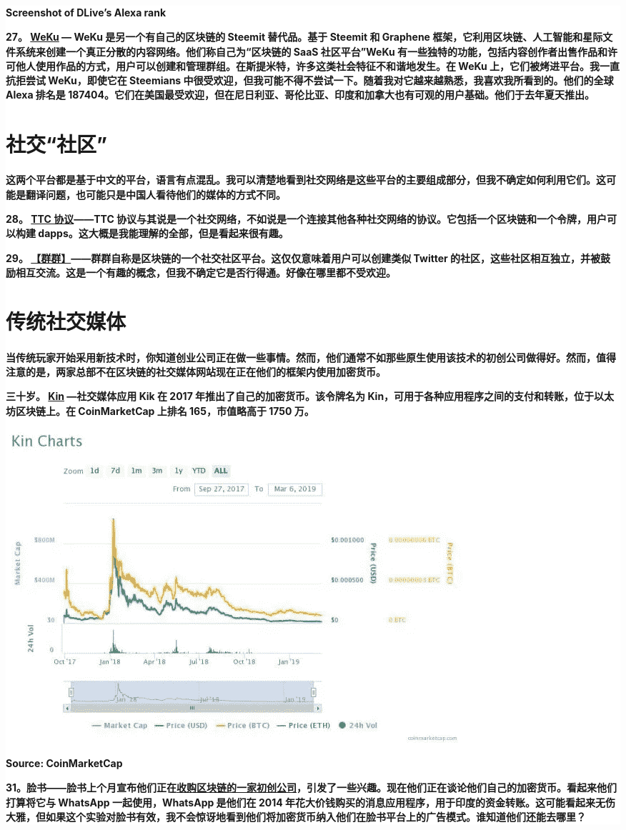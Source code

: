 **Screenshot of DLive’s Alexa rank**

****27。** [**WeKu**](https://weku.io/) — WeKu 是另一个有自己的区块链的 Steemit 替代品。基于 Steemit 和 Graphene 框架，它利用区块链、人工智能和星际文件系统来创建一个真正分散的内容网络。他们称自己为“区块链的 SaaS 社区平台”WeKu 有一些独特的功能，包括内容创作者出售作品和许可他人使用作品的方式，用户可以创建和管理群组。在斯提米特，许多这类社会特征不和谐地发生。在 WeKu 上，它们被烤进平台。我一直抗拒尝试 WeKu，即使它在 Steemians 中很受欢迎，但我可能不得不尝试一下。随着我对它越来越熟悉，我喜欢我所看到的。他们的全球 Alexa 排名是 187404。它们在美国最受欢迎，但在尼日利亚、哥伦比亚、印度和加拿大也有可观的用户基础。他们于去年夏天推出。**

# **社交“社区”**

**这两个平台都是基于中文的平台，语言有点混乱。我可以清楚地看到社交网络是这些平台的主要组成部分，但我不确定如何利用它们。这可能是翻译问题，也可能只是中国人看待他们的媒体的方式不同。**

**28。 [**TTC 协议**](https://www.ttc.eco/#/)——TTC 协议与其说是一个社交网络，不如说是一个连接其他各种社交网络的协议。它包括一个区块链和一个令牌，用户可以构建 dapps。这大概是我能理解的全部，但是看起来很有趣。**

****29。** [**【群群】**](http://qunqun.io/)——群群自称是区块链的一个社交社区平台。这仅仅意味着用户可以创建类似 Twitter 的社区，这些社区相互独立，并被鼓励相互交流。这是一个有趣的概念，但我不确定它是否行得通。好像在哪里都不受欢迎。**

# **传统社交媒体**

**当传统玩家开始采用新技术时，你知道创业公司正在做一些事情。然而，他们通常不如那些原生使用该技术的初创公司做得好。然而，值得注意的是，两家总部不在区块链的社交媒体网站现在正在他们的框架内使用加密货币。**

**三十岁。 [**Kin**](https://kinecosystem.org/) —社交媒体应用 Kik 在 2017 年推出了自己的加密货币。该令牌名为 Kin，可用于各种应用程序之间的支付和转账，位于以太坊区块链上。在 CoinMarketCap 上排名 165，市值略高于 1750 万。**

**![](img/6ff901ca63fbd44040fae9784c22b51e.png)**

**Source: CoinMarketCap**

**31。脸书——脸书上个月宣布他们正在[收购区块链的一家初创公司](https://cointelegraph.com/news/report-facebook-acquires-blockchain-startup-in-apparent-first)，引发了一些兴趣。现在他们正在谈论他们自己的加密货币。看起来他们打算将它与 WhatsApp 一起使用，WhatsApp 是他们在 2014 年花大价钱购买的消息应用程序，用于印度的资金转账。这可能看起来无伤大雅，但如果这个实验对脸书有效，我不会惊讶地看到他们将加密货币纳入他们在脸书平台上的广告模式。谁知道他们还能去哪里？**
